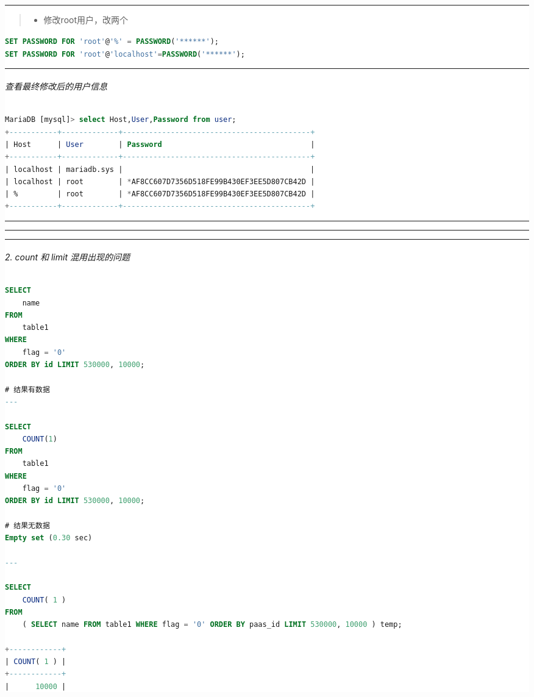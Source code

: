 - - - - - -

> - 修改root用户，改两个

```sql
SET PASSWORD FOR 'root'@'%' = PASSWORD('******');
SET PASSWORD FOR 'root'@'localhost'=PASSWORD('******');

```

- - - - - -

###### 查看最终修改后的用户信息

```sql
MariaDB [mysql]> select Host,User,Password from user;
+-----------+-------------+-------------------------------------------+
| Host      | User        | Password                                  |
+-----------+-------------+-------------------------------------------+
| localhost | mariadb.sys |                                           |
| localhost | root        | *AF8CC607D7356D518FE99B430EF3EE5D807CB42D |
| %         | root        | *AF8CC607D7356D518FE99B430EF3EE5D807CB42D |
+-----------+-------------+-------------------------------------------+


```

- - - - - -

- - - - - -

- - - - - -

###### 2. count 和 limit 混用出现的问题

```sql
SELECT
    name
FROM
    table1
WHERE
    flag = '0'
ORDER BY id LIMIT 530000, 10000;

# 结果有数据
---

SELECT
    COUNT(1)
FROM
    table1
WHERE
    flag = '0'
ORDER BY id LIMIT 530000, 10000;

# 结果无数据
Empty set (0.30 sec)

---

SELECT
    COUNT( 1 )
FROM
    ( SELECT name FROM table1 WHERE flag = '0' ORDER BY paas_id LIMIT 530000, 10000 ) temp;

+------------+
| COUNT( 1 ) |
+------------+
|      10000 |
```